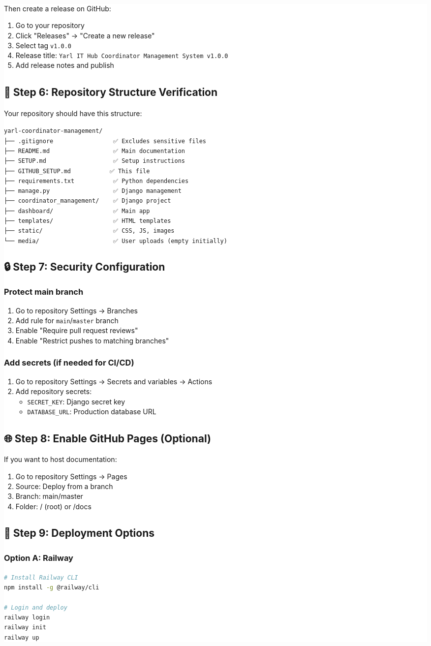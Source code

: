 Then create a release on GitHub:
1. Go to your repository
2. Click "Releases" → "Create a new release"
3. Select tag `v1.0.0`
4. Release title: `Yarl IT Hub Coordinator Management System v1.0.0`
5. Add release notes and publish

## 📁 Step 6: Repository Structure Verification

Your repository should have this structure:
```
yarl-coordinator-management/
├── .gitignore                 ✅ Excludes sensitive files
├── README.md                  ✅ Main documentation
├── SETUP.md                   ✅ Setup instructions
├── GITHUB_SETUP.md           ✅ This file
├── requirements.txt           ✅ Python dependencies
├── manage.py                  ✅ Django management
├── coordinator_management/    ✅ Django project
├── dashboard/                 ✅ Main app
├── templates/                 ✅ HTML templates
├── static/                    ✅ CSS, JS, images
└── media/                     ✅ User uploads (empty initially)
```

## 🔒 Step 7: Security Configuration

### Protect main branch
1. Go to repository Settings → Branches
2. Add rule for `main`/`master` branch
3. Enable "Require pull request reviews"
4. Enable "Restrict pushes to matching branches"

### Add secrets (if needed for CI/CD)
1. Go to repository Settings → Secrets and variables → Actions
2. Add repository secrets:
   - `SECRET_KEY`: Django secret key
   - `DATABASE_URL`: Production database URL

## 🌐 Step 8: Enable GitHub Pages (Optional)

If you want to host documentation:
1. Go to repository Settings → Pages
2. Source: Deploy from a branch
3. Branch: main/master
4. Folder: / (root) or /docs

## 🚀 Step 9: Deployment Options

### Option A: Railway
```bash
# Install Railway CLI
npm install -g @railway/cli

# Login and deploy
railway login
railway init
railway up
```

